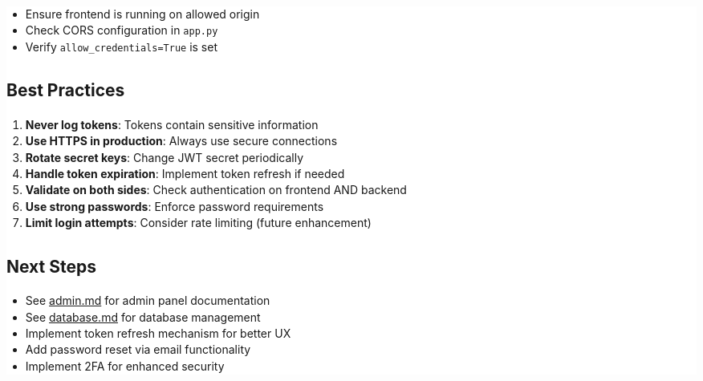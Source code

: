 - Ensure frontend is running on allowed origin
- Check CORS configuration in `app.py`
- Verify `allow_credentials=True` is set

## Best Practices

1. **Never log tokens**: Tokens contain sensitive information
2. **Use HTTPS in production**: Always use secure connections
3. **Rotate secret keys**: Change JWT secret periodically
4. **Handle token expiration**: Implement token refresh if needed
5. **Validate on both sides**: Check authentication on frontend AND backend
6. **Use strong passwords**: Enforce password requirements
7. **Limit login attempts**: Consider rate limiting (future enhancement)

## Next Steps

- See [admin.md](./admin.md) for admin panel documentation
- See [database.md](./database.md) for database management
- Implement token refresh mechanism for better UX
- Add password reset via email functionality
- Implement 2FA for enhanced security

